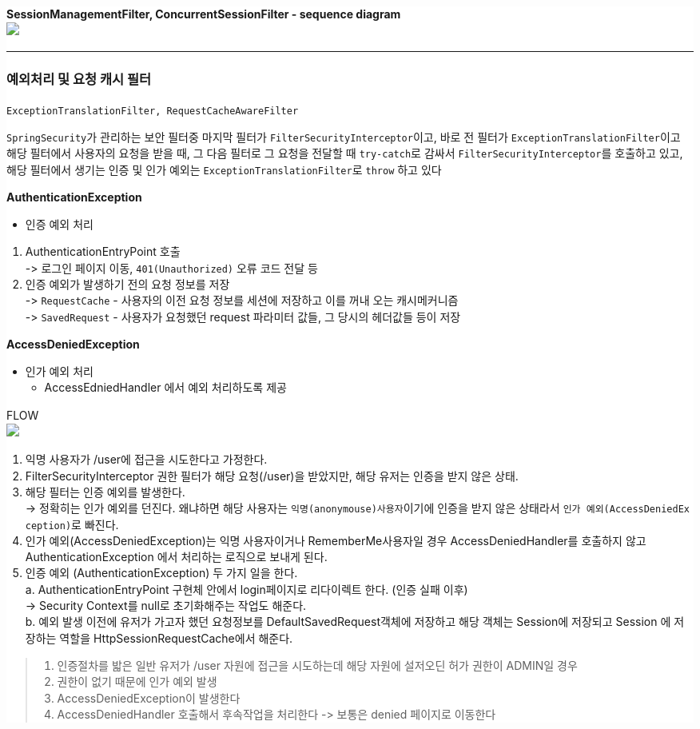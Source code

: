 **SessionManagementFilter, ConcurrentSessionFilter - sequence diagram**   
![](https://cdn.inflearn.com/public/files/courses/324591/dda4eeff-9e4c-454f-a446-ebb13b3d077b/arch2.jpg)

---
### 예외처리 및 요청 캐시 필터 
```
ExceptionTranslationFilter, RequestCacheAwareFilter
```
`SpringSecurity`가 관리하는 보안 필터중 마지막 필터가 `FilterSecurityInterceptor`이고, 바로 전 필터가 `ExceptionTranslationFilter`이고 해당 필터에서 사용자의 요청을 받을 때, 그 다음 필터로 그 요청을 전달할 때 `try-catch`로 감싸서 `FilterSecurityInterceptor`를 호출하고 있고, 해당 필터에서 생기는 인증 및 인가 예외는 `ExceptionTranslationFilter`로 `throw` 하고 있다

**AuthenticationException**   
- 인증 예외 처리
1. AuthenticationEntryPoint 호출   
-> 로그인 페이지 이동, `401(Unauthorized)` 오류 코드 전달 등
2. 인증 예외가 발생하기 전의 요청 정보를 저장   
-> `RequestCache` - 사용자의 이전 요청 정보를 세션에 저장하고 이를 꺼내 오는 캐시메커니즘   
-> `SavedRequest` - 사용자가 요청했던 request 파라미터 값들, 그 당시의 헤더값들 등이 저장

**AccessDeniedException**   
- 인가 예외 처리
    - AccessEdniedHandler 에서 예외 처리하도록 제공

FLOW   
![](https://velog.velcdn.com/images%2Fgmtmoney2357%2Fpost%2F166392b2-0c6a-419b-9428-903d8cc4ed2f%2FexceptionFilter.PNG)   
1. 익명 사용자가 /user에 접근을 시도한다고 가정한다. 
2. FilterSecurityInterceptor 권한 필터가 해당 요청(/user)을 받았지만, 해당 유저는 인증을 받지 않은 상태.
3. 해당 필터는 인증 예외를 발생한다.    
    → 정확히는 인가 예외를 던진다. 왜냐하면 해당 사용자는 `익명(anonymouse)사용자`이기에 인증을 받지 않은 상태라서 `인가 예외(AccessDeniedException)`로 빠진다. 
4. 인가 예외(AccessDeniedException)는 익명 사용자이거나 RememberMe사용자일 경우 AccessDeniedHandler를 호출하지 않고 AuthenticationException 에서 처리하는 로직으로 보내게 된다. 
5. 인증 예외 (AuthenticationException) 두 가지 일을 한다.   
    a. AuthenticationEntryPoint 구현체 안에서 login페이지로 리다이렉트 한다. (인증 실패 이후)   
    → Security Context를 null로 초기화해주는 작업도 해준다.    
    b. 예외 발생 이전에 유저가 가고자 했던 요청정보를 DefaultSavedRequest객체에 저장하고 해당 객체는 Session에 저장되고 Session 에 저장하는 역할을 HttpSessionRequestCache에서 해준다. 

> 1. 인증절차를 밟은 일반 유저가 /user 자원에 접근을 시도하는데 해당 자원에 설저오딘 허가 권한이 ADMIN일 경우
> 2. 권한이 없기 때문에 인가 예외 발생
> 3. AccessDeniedException이 발생한다
> 4. AccessDeniedHandler 호출해서 후속작업을 처리한다
>    -> 보통은 denied 페이지로 이동한다